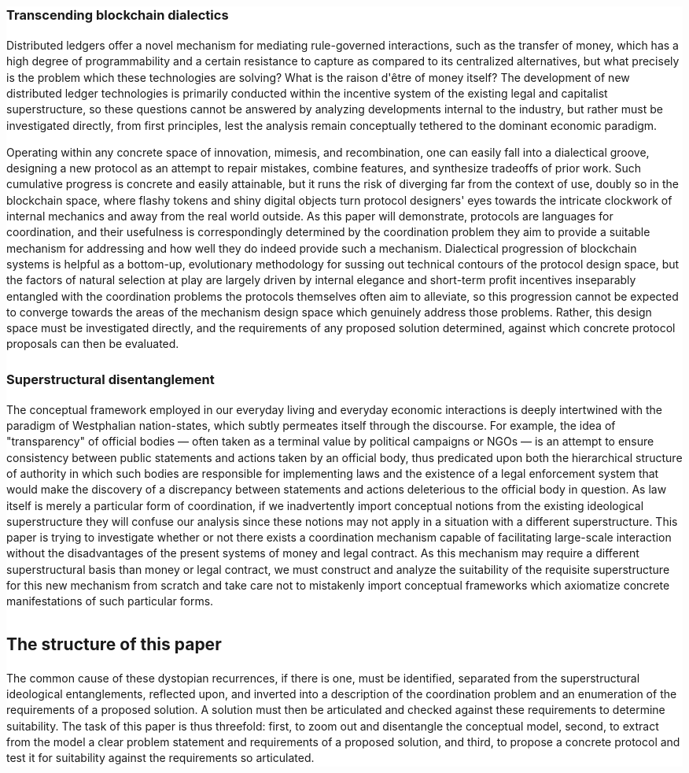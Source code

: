 ### Transcending blockchain dialectics

Distributed ledgers offer a novel mechanism for mediating rule-governed interactions, such as the transfer of money, which has a high degree of programmability and a certain resistance to capture as compared to its centralized alternatives, but what precisely is the problem which these technologies are solving? What is the raison d'être of money itself? The development of new distributed ledger technologies is primarily conducted within the incentive system of the existing legal and capitalist superstructure, so these questions cannot be answered by analyzing developments internal to the industry, but rather must be investigated directly, from first principles, lest the analysis remain conceptually tethered to the dominant economic paradigm.

Operating within any concrete space of innovation, mimesis, and recombination, one can easily fall into a dialectical groove, designing a new protocol as an attempt to repair mistakes, combine features, and synthesize tradeoffs of prior work. Such cumulative progress is concrete and easily attainable, but it runs the risk of diverging far from the context of use, doubly so in the blockchain space, where flashy tokens and shiny digital objects turn protocol designers' eyes towards the intricate clockwork of internal mechanics and away from the real world outside. As this paper will demonstrate, protocols are languages for coordination, and their usefulness is correspondingly determined by the coordination problem they aim to provide a suitable mechanism for addressing and how well they do indeed provide such a mechanism. Dialectical progression of blockchain systems is helpful as a bottom-up, evolutionary methodology for sussing out technical contours of the protocol design space, but the factors of natural selection at play are largely driven by internal elegance and short-term profit incentives inseparably entangled with the coordination problems the protocols themselves often aim to alleviate, so this progression cannot be expected to converge towards the areas of the mechanism design space which genuinely address those problems. Rather, this design space must be investigated directly, and the requirements of any proposed solution determined, against which concrete protocol proposals can then be evaluated.

### Superstructural disentanglement

The conceptual framework employed in our everyday living and everyday economic interactions is deeply intertwined with the paradigm of Westphalian nation-states, which subtly permeates itself through the discourse. For example, the idea of "transparency" of official bodies — often taken as a terminal value by political campaigns or NGOs — is an attempt to ensure consistency between public statements and actions taken by an official body, thus predicated upon both the hierarchical structure of authority in which such bodies are responsible for implementing laws and the existence of a legal enforcement system that would make the discovery of a discrepancy between statements and actions deleterious to the official body in question. As law itself is merely a particular form of coordination, if we inadvertently import conceptual notions from the existing ideological superstructure they will confuse our analysis since these notions may not apply in a situation with a different superstructure. This paper is trying to investigate whether or not there exists a coordination mechanism capable of facilitating large-scale interaction without the disadvantages of the present systems of money and legal contract. As this mechanism may require a different superstructural basis than money or legal contract, we must construct and analyze the suitability of the requisite superstructure for this new mechanism from scratch and take care not to mistakenly import conceptual frameworks which axiomatize concrete manifestations of such particular forms.

## The structure of this paper

The common cause of these dystopian recurrences, if there is one, must be identified, separated from the superstructural ideological entanglements, reflected upon, and inverted into a description of the coordination problem and an enumeration of the requirements of a proposed solution. A solution must then be articulated and checked against these requirements to determine suitability. The task of this paper is thus threefold: first, to zoom out and disentangle the conceptual model, second, to extract from the model a clear problem statement and requirements of a proposed solution, and third, to propose a concrete protocol and test it for suitability against the requirements so articulated.
